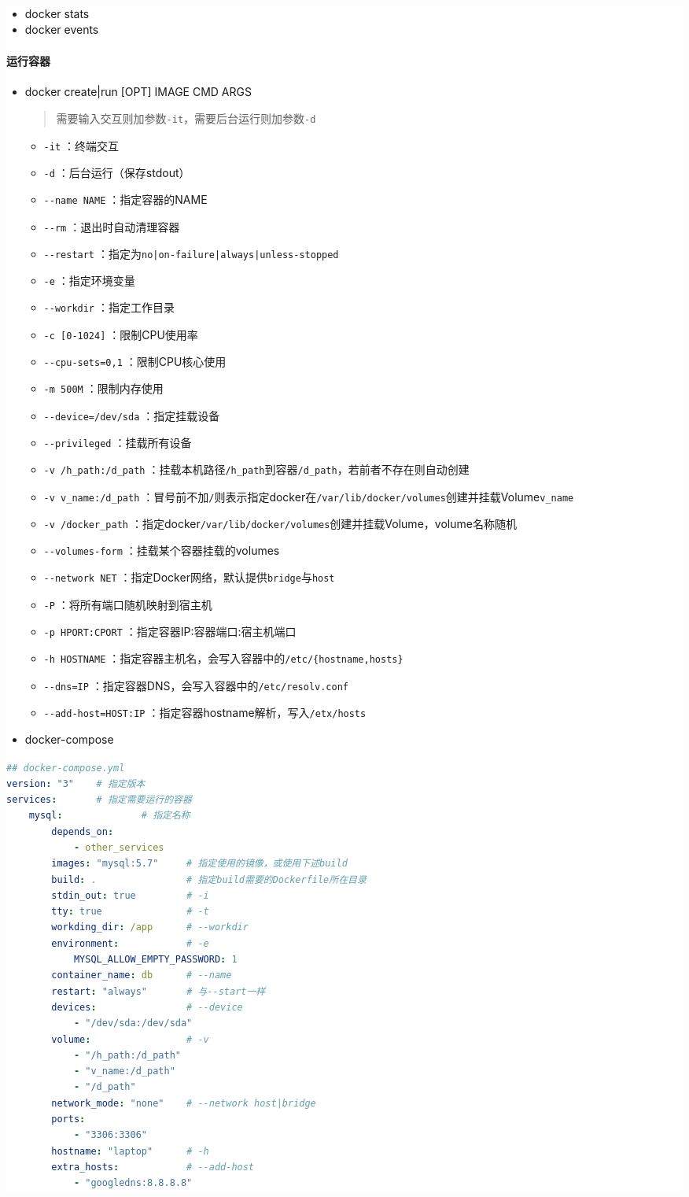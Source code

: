 * docker stats
* docker events


#### 运行容器

* docker create|run [OPT] IMAGE CMD ARGS
    > 需要输入交互则加参数`-it`，需要后台运行则加参数`-d`
    * `-it`                 ：终端交互
    * `-d`                  ：后台运行（保存stdout）
    * `--name NAME`         ：指定容器的NAME
    * `--rm`                ：退出时自动清理容器
    * `--restart`           ：指定为`no|on-failure|always|unless-stopped`

    * `-e`                  ：指定环境变量
    * `--workdir`           ：指定工作目录

    * `-c [0-1024]`         ：限制CPU使用率
    * `--cpu-sets=0,1`      ：限制CPU核心使用
    * `-m 500M`             ：限制内存使用

    * `--device=/dev/sda`   ：指定挂载设备
    * `--privileged`        ：挂载所有设备

    * `-v /h_path:/d_path`  ：挂载本机路径`/h_path`到容器`/d_path`，若前者不存在则自动创建
    * `-v v_name:/d_path`   ：冒号前不加`/`则表示指定docker在`/var/lib/docker/volumes`创建并挂载Volume`v_name`
    * `-v /docker_path`     ：指定docker`/var/lib/docker/volumes`创建并挂载Volume，volume名称随机
    * `--volumes-form`      ：挂载某个容器挂载的volumes

    * `--network NET`       ：指定Docker网络，默认提供`bridge`与`host`
    * `-P`                  ：将所有端口随机映射到宿主机
    * `-p HPORT:CPORT`      ：指定容器IP:容器端口:宿主机端口
    * `-h HOSTNAME`         ：指定容器主机名，会写入容器中的`/etc/{hostname,hosts}`
    * `--dns=IP`            ：指定容器DNS，会写入容器中的`/etc/resolv.conf`
    * `--add-host=HOST:IP`  ：指定容器hostname解析，写入`/etx/hosts`



* docker-compose
```yaml
## docker-compose.yml
version: "3"    # 指定版本
services:       # 指定需要运行的容器
    mysql:              # 指定名称
        depends_on:
            - other_services
        images: "mysql:5.7"     # 指定使用的镜像，或使用下述build
        build: .                # 指定build需要的Dockerfile所在目录
        stdin_out: true         # -i
        tty: true               # -t
        workding_dir: /app      # --workdir
        environment:            # -e
            MYSQL_ALLOW_EMPTY_PASSWORD: 1
        container_name: db      # --name
        restart: "always"       # 与--start一样
        devices:                # --device
            - "/dev/sda:/dev/sda"
        volume:                 # -v
            - "/h_path:/d_path"
            - "v_name:/d_path"
            - "/d_path"
        network_mode: "none"    # --network host|bridge
        ports:
            - "3306:3306"
        hostname: "laptop"      # -h
        extra_hosts:            # --add-host
            - "googledns:8.8.8.8"
```
